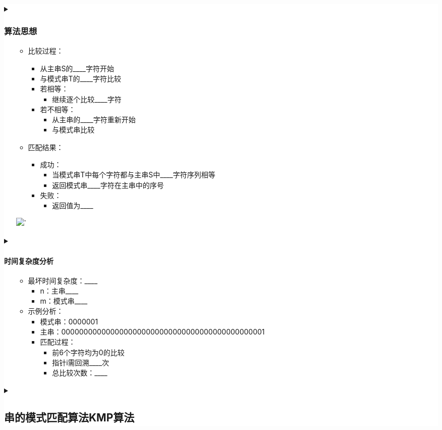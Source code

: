 </ul>

<div>
<details><summary> </summary></details>
</div>

### 算法思想

<ul>

- 比较过程：
  - 从主串S的____字符开始
  - 与模式串T的____字符比较
  - 若相等：
    - 继续逐个比较____字符
  - 若不相等：
    - 从主串的____字符重新开始
    - 与模式串比较

- 匹配结果：
  - 成功：
    - 当模式串T中每个字符都与主串S中____字符序列相等
    - 返回模式串____字符在主串中的序号
  - 失败：
    - 返回值为____

![](https://cdn-mineru.openxlab.org.cn/model-mineru/prod/54e4ba107cb0eeb37086c69a0ca3069646b67af9d59c2e4b38b72e9d968ba3a6.jpg)`  

</ul>

<div>
<details><summary> </summary></details>
</div>

#### 时间复杂度分析

<ul>

- 最坏时间复杂度：____
  - n：主串____
  - m：模式串____
- 示例分析：
  - 模式串：0000001
  - 主串：0000000000000000000000000000000000000000000001
  - 匹配过程：
    - 前6个字符均为0的比较
    - 指针i需回溯____次
    - 总比较次数：____

</ul>

<div>
<details><summary> </summary></details>
</div>

## 串的模式匹配算法KMP算法  
